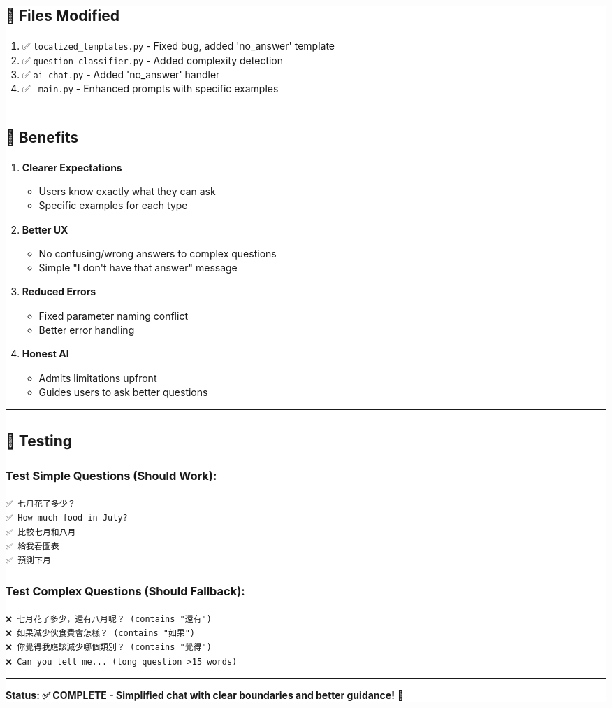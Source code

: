 
## 🔧 **Files Modified**

1. ✅ `localized_templates.py` - Fixed bug, added 'no_answer' template
2. ✅ `question_classifier.py` - Added complexity detection
3. ✅ `ai_chat.py` - Added 'no_answer' handler
4. ✅ `_main.py` - Enhanced prompts with specific examples

---

## 🚀 **Benefits**

1. **Clearer Expectations** 
   - Users know exactly what they can ask
   - Specific examples for each type

2. **Better UX**
   - No confusing/wrong answers to complex questions
   - Simple "I don't have that answer" message

3. **Reduced Errors**
   - Fixed parameter naming conflict
   - Better error handling

4. **Honest AI**
   - Admits limitations upfront
   - Guides users to ask better questions

---

## 📝 **Testing**

### **Test Simple Questions (Should Work):**
```
✅ 七月花了多少？
✅ How much food in July?
✅ 比較七月和八月
✅ 給我看圖表
✅ 預測下月
```

### **Test Complex Questions (Should Fallback):**
```
❌ 七月花了多少，還有八月呢？ (contains "還有")
❌ 如果減少伙食費會怎樣？ (contains "如果")
❌ 你覺得我應該減少哪個類別？ (contains "覺得")
❌ Can you tell me... (long question >15 words)
```

---

**Status: ✅ COMPLETE - Simplified chat with clear boundaries and better guidance!** 🎉
